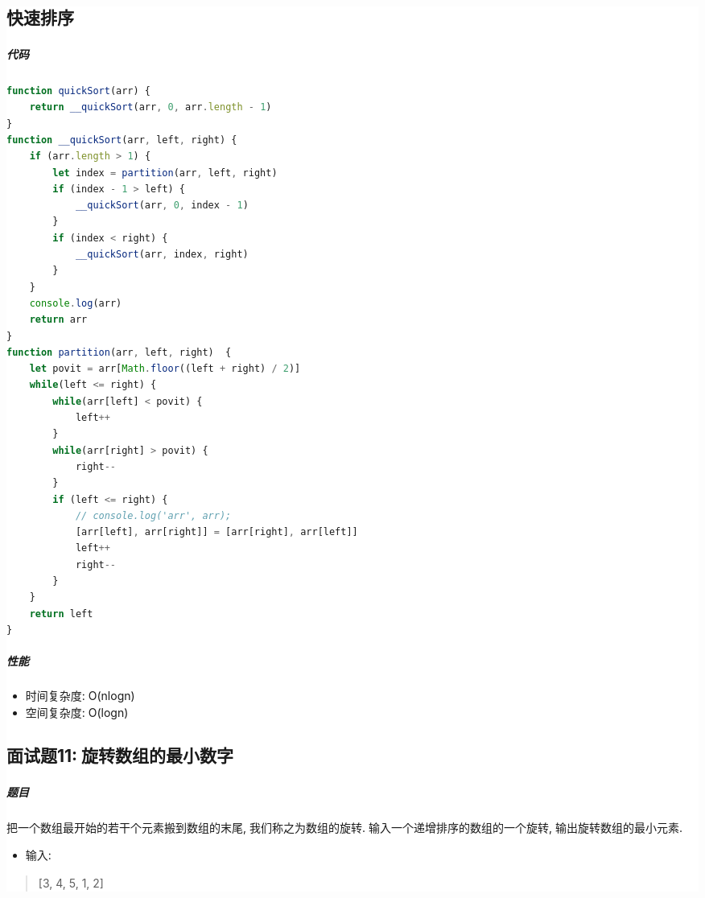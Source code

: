 ## 快速排序
##### 代码
```js
function quickSort(arr) {
	return __quickSort(arr, 0, arr.length - 1)
}
function __quickSort(arr, left, right) {
	if (arr.length > 1) {
		let index = partition(arr, left, right)
		if (index - 1 > left) {
			__quickSort(arr, 0, index - 1)
		} 
		if (index < right) {
			__quickSort(arr, index, right)	
		}
	}
	console.log(arr)
	return arr
}
function partition(arr, left, right)  {
	let povit = arr[Math.floor((left + right) / 2)]
	while(left <= right) {
		while(arr[left] < povit) {
			left++
		}
		while(arr[right] > povit) {
			right--
		}
		if (left <= right) { 
			// console.log('arr', arr);
			[arr[left], arr[right]] = [arr[right], arr[left]]
			left++
			right--
		}	
	}
	return left
}
```
##### 性能
* 时间复杂度: O(nlogn)
* 空间复杂度: O(logn) 

## 面试题11: 旋转数组的最小数字
##### 题目
把一个数组最开始的若干个元素搬到数组的末尾, 我们称之为数组的旋转. 输入一个递增排序的数组的一个旋转, 输出旋转数组的最小元素.

 * 输入:
  
  > [3, 4, 5, 1, 2]
  